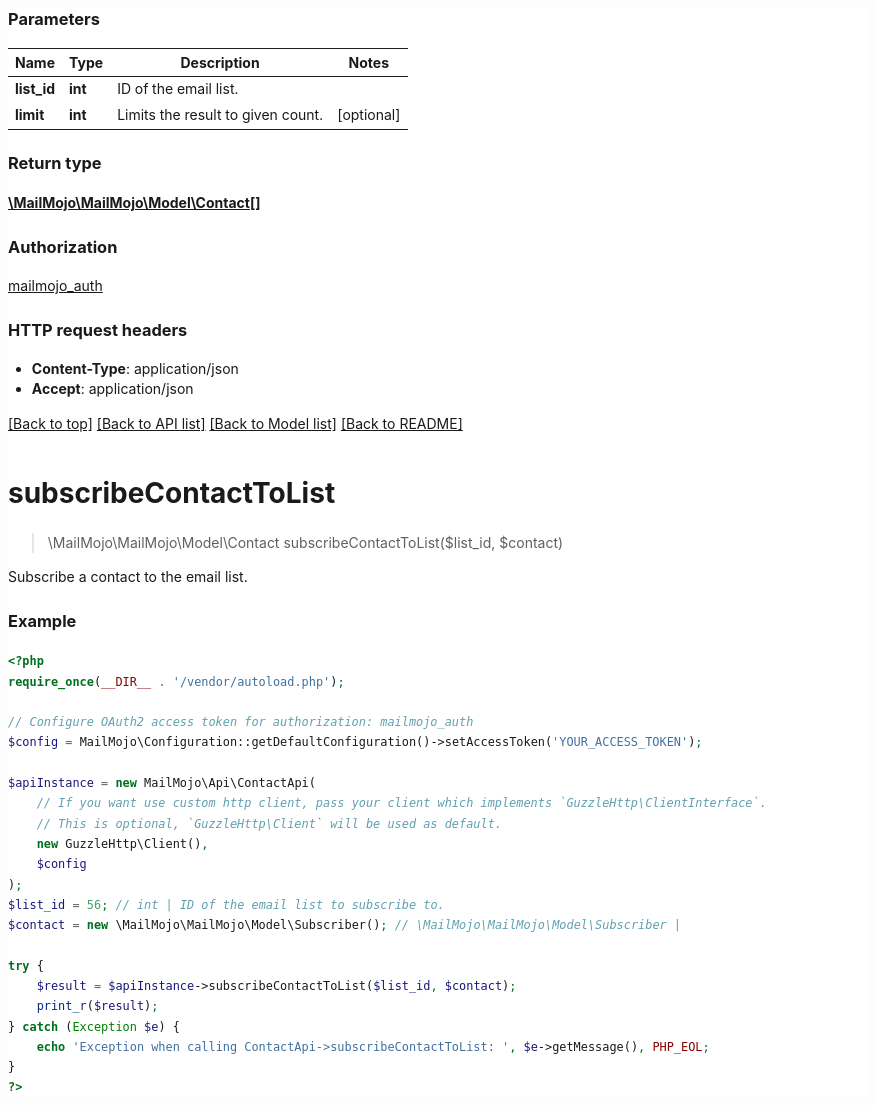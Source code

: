 ### Parameters

Name | Type | Description  | Notes
------------- | ------------- | ------------- | -------------
 **list_id** | **int**| ID of the email list. |
 **limit** | **int**| Limits the result to given count. | [optional]

### Return type

[**\MailMojo\MailMojo\Model\Contact[]**](../Model/Contact.md)

### Authorization

[mailmojo_auth](../../README.md#mailmojo_auth)

### HTTP request headers

 - **Content-Type**: application/json
 - **Accept**: application/json

[[Back to top]](#) [[Back to API list]](../../README.md#documentation-for-api-endpoints) [[Back to Model list]](../../README.md#documentation-for-models) [[Back to README]](../../README.md)

# **subscribeContactToList**
> \MailMojo\MailMojo\Model\Contact subscribeContactToList($list_id, $contact)

Subscribe a contact to the email list.

### Example
```php
<?php
require_once(__DIR__ . '/vendor/autoload.php');

// Configure OAuth2 access token for authorization: mailmojo_auth
$config = MailMojo\Configuration::getDefaultConfiguration()->setAccessToken('YOUR_ACCESS_TOKEN');

$apiInstance = new MailMojo\Api\ContactApi(
    // If you want use custom http client, pass your client which implements `GuzzleHttp\ClientInterface`.
    // This is optional, `GuzzleHttp\Client` will be used as default.
    new GuzzleHttp\Client(),
    $config
);
$list_id = 56; // int | ID of the email list to subscribe to.
$contact = new \MailMojo\MailMojo\Model\Subscriber(); // \MailMojo\MailMojo\Model\Subscriber | 

try {
    $result = $apiInstance->subscribeContactToList($list_id, $contact);
    print_r($result);
} catch (Exception $e) {
    echo 'Exception when calling ContactApi->subscribeContactToList: ', $e->getMessage(), PHP_EOL;
}
?>
```
